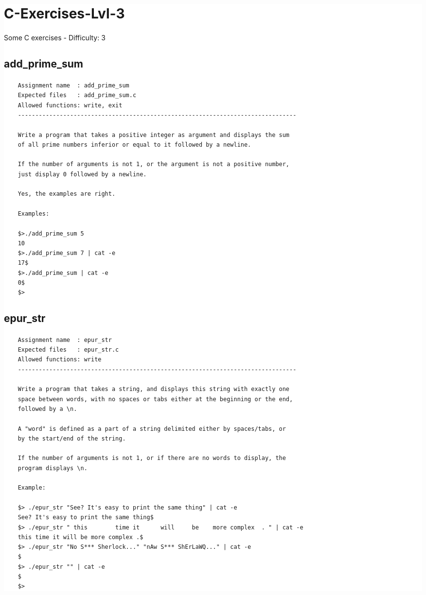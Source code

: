 # C-Exercises-Lvl-3
  Some C exercises - Difficulty: 3

## add_prime_sum
        Assignment name  : add_prime_sum
        Expected files   : add_prime_sum.c
        Allowed functions: write, exit
        --------------------------------------------------------------------------------

        Write a program that takes a positive integer as argument and displays the sum
        of all prime numbers inferior or equal to it followed by a newline.

        If the number of arguments is not 1, or the argument is not a positive number,
        just display 0 followed by a newline.

        Yes, the examples are right.

        Examples:

        $>./add_prime_sum 5
        10
        $>./add_prime_sum 7 | cat -e
        17$
        $>./add_prime_sum | cat -e
        0$
        $>

## epur_str
        Assignment name  : epur_str
        Expected files   : epur_str.c
        Allowed functions: write
        --------------------------------------------------------------------------------

        Write a program that takes a string, and displays this string with exactly one
        space between words, with no spaces or tabs either at the beginning or the end,
        followed by a \n.

        A "word" is defined as a part of a string delimited either by spaces/tabs, or
        by the start/end of the string.

        If the number of arguments is not 1, or if there are no words to display, the
        program displays \n.

        Example:

        $> ./epur_str "See? It's easy to print the same thing" | cat -e
        See? It's easy to print the same thing$
        $> ./epur_str " this        time it      will     be    more complex  . " | cat -e
        this time it will be more complex .$
        $> ./epur_str "No S*** Sherlock..." "nAw S*** ShErLaWQ..." | cat -e
        $
        $> ./epur_str "" | cat -e
        $
        $>
